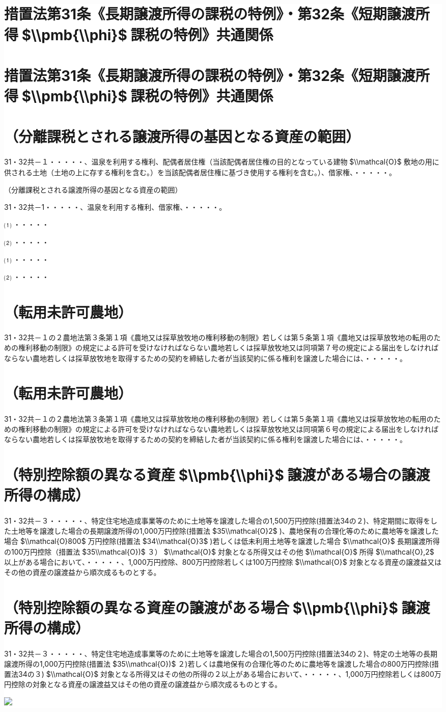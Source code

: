 # 措置法第31条《長期譲渡所得の課税の特例》・第32条《短期譲渡所得 $\\pmb{\\phi}$ 課税の特例》共通関係

# 措置法第31条《長期譲渡所得の課税の特例》・第32条《短期譲渡所得 $\\pmb{\\phi}$ 課税の特例》共通関係

# （分離課税とされる譲渡所得の基因となる資産の範囲）

31・32共－１・・・・・、温泉を利用する権利、配偶者居住権（当該配偶者居住権の目的となっている建物 $\\mathcal{O}$ 敷地の用に供される土地（土地の上に存する権利を含む。）を当該配偶者居住権に基づき使用する権利を含む。）、借家権、・・・・・。

（分離課税とされる譲渡所得の基因となる資産の範囲）

31・32共－1・・・・・、温泉を利用する権利、借家権、・・・・・。

⑴ ・・・・・

⑵ ・・・・・

⑴ ・・・・・

⑵ ・・・・・

# （転用未許可農地）

31・32共－１の２農地法第３条第１項《農地又は採草放牧地の権利移動の制限》若しくは第５条第１項《農地又は採草放牧地の転用のための権利移動の制限》の規定による許可を受けなければならない農地若しくは採草放牧地又は同項第７号の規定による届出をしなければならない農地若しくは採草放牧地を取得するための契約を締結した者が当該契約に係る権利を譲渡した場合には、・・・・・。

# （転用未許可農地）

31・32共－１の２農地法第３条第１項《農地又は採草放牧地の権利移動の制限》若しくは第５条第１項《農地又は採草放牧地の転用のための権利移動の制限》の規定による許可を受けなければならない農地若しくは採草放牧地又は同項第６号の規定による届出をしなければならない農地若しくは採草放牧地を取得するための契約を締結した者が当該契約に係る権利を譲渡した場合には、・・・・・。

# （特別控除額の異なる資産 $\\pmb{\\phi}$ 譲渡がある場合の譲渡所得の構成）

31・32共－３・・・・・、特定住宅地造成事業等のために土地等を譲渡した場合の1,500万円控除(措置法34の２)、特定期間に取得をした土地等を譲渡した場合の長期譲渡所得の1,000万円控除(措置法 $35\\mathcal{O}2$ )、農地保有の合理化等のために農地等を譲渡した場合 $\\mathcal{O}800$ 万円控除(措置法 $34\\mathcal{O}3$ )若しくは低未利用土地等を譲渡した場合 $\\mathcal{O}$ 長期譲渡所得の100万円控除（措置法 $35\\mathcal{O})$ ３） $\\mathcal{O}$ 対象となる所得又はその他 $\\mathcal{O}$ 所得 $\\mathcal{O},2$ 以上がある場合において、・・・・・、1,000万円控除、800万円控除若しくは100万円控除 $\\mathcal{O}$ 対象となる資産の譲渡益又はその他の資産の譲渡益から順次成るものとする。

# （特別控除額の異なる資産の譲渡がある場合 $\\pmb{\\phi}$ 譲渡所得の構成）

31・32共－３・・・・・、特定住宅地造成事業等のために土地等を譲渡した場合の1,500万円控除(措置法34の２)、特定の土地等の長期譲渡所得の1,000万円控除(措置法 $35\\mathcal{O})$ ２)若しくは農地保有の合理化等のために農地等を譲渡した場合の800万円控除(措置法34の３) $\\mathcal{O}$ 対象となる所得又はその他の所得の２以上がある場合において、・・・・・、1,000万円控除若しくは800万円控除の対象となる資産の譲渡益又はその他の資産の譲渡益から順次成るものとする。

![](https://www.nta.go.jp/tmp/28c68983-3fde-4876-829d-f2bd60e2b968/images/7eb9fc32151a4bfe59ba42b53c366f539ede9ee14ad4cc4f7a1ac2783e69e8ca.jpg)
